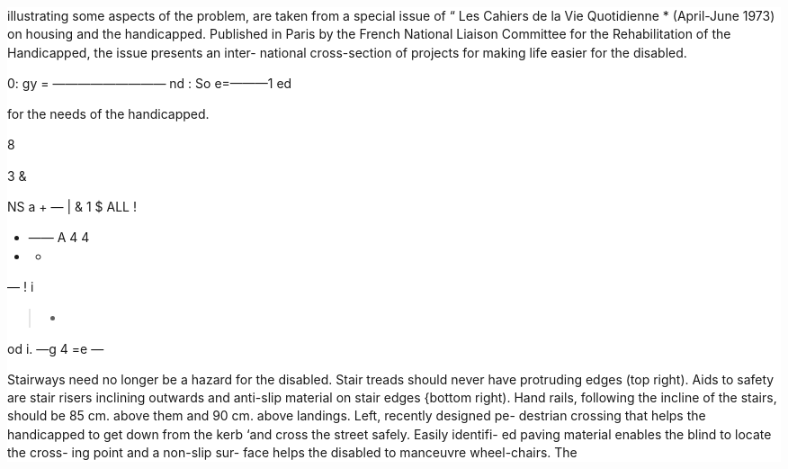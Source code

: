 illustrating some aspects of the problem, are taken 
from a special issue of “ Les Cahiers de la Vie 
Quotidienne * (April-June 1973) on housing and the 
handicapped. Published in Paris by the French 
National Liaison Committee for the Rehabilitation 
of the Handicapped, the issue presents an inter- 
national cross-section of projects for making life 
easier for the disabled. 
  
  
 
     
 
  
  
  
0: gy = 
————————— 
nd 
: So
e=———1 
ed 
      
  
  
for the needs of the handicapped.                   
   
8 
    
  
3 
& 
        
NS a 
+ 
— 
| & 
1 
$ 
ALL ! 
- —— 
A 
4 4 
- + 
— ! i 
> - 
od i. 
—g 4 
=e —         
  
  
      
  
  
      
  
    
  
   
Stairways need no longer be a hazard for the disabled. Stair treads 
should never have protruding edges (top right). Aids to safety are 
stair risers inclining outwards and anti-slip material on stair edges 
{bottom right). Hand rails, following the incline of the stairs, should 
be 85 cm. above them and 90 cm. above landings. 
Left, recently designed pe- 
destrian crossing that helps 
the handicapped to get down 
from the kerb ‘and cross the 
street safely. Easily identifi- 
ed paving material enables 
the blind to locate the cross- 
ing point and a non-slip sur- 
face helps the disabled to 
manceuvre wheel-chairs. The 